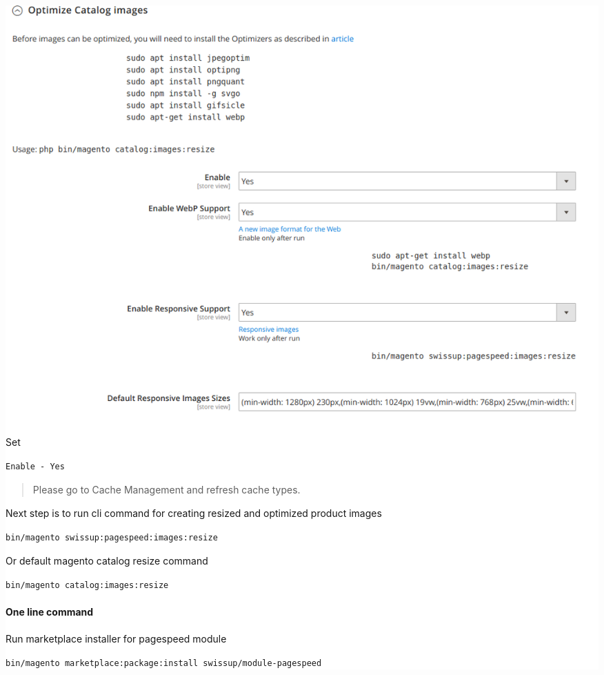 ![Image Processing Settings](/images/m2/pagespeed/configuration/image-processing-settings.png)

Set

    Enable - Yes

> Please go to Cache Management and refresh cache types.

  Next step is to run cli command for creating resized and optimized product images

  ```bash
  bin/magento swissup:pagespeed:images:resize
  ```

  Or default magento catalog resize command

  ~~~sh
  bin/magento catalog:images:resize
  ~~~

#### One line command

Run marketplace installer for pagespeed module

```bash
bin/magento marketplace:package:install swissup/module-pagespeed
```
